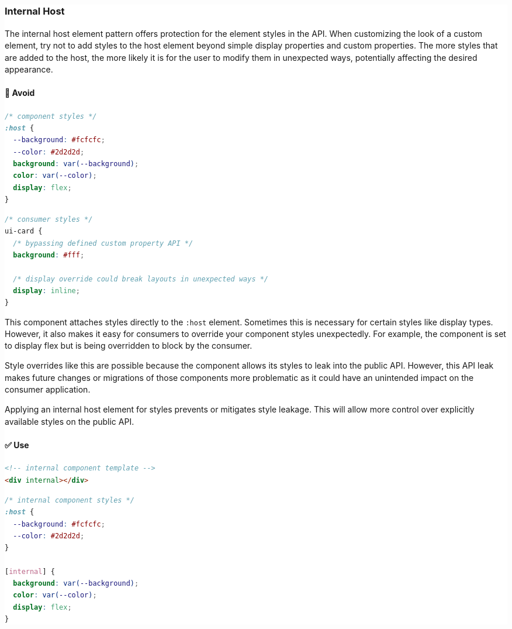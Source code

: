 ### Internal Host

The internal host element pattern offers protection for the element styles in the API. When customizing the look of a custom element, try not to add styles to the host element beyond simple display properties and custom properties. The more styles that are added to the host, the more likely it is for the user to modify them in unexpected ways, potentially affecting the desired appearance.

#### 🚫 **Avoid**

```css
/* component styles */
:host {
  --background: #fcfcfc;
  --color: #2d2d2d;
  background: var(--background);
  color: var(--color);
  display: flex;
}
```

```css
/* consumer styles */
ui-card {
  /* bypassing defined custom property API */
  background: #fff;

  /* display override could break layouts in unexpected ways */
  display: inline;
}
```

This component attaches styles directly to the `:host` element. Sometimes this is necessary for certain styles like display types. However, it also makes it easy for consumers to override your component styles unexpectedly. For example, the component is set to display flex but is being overridden to block by the consumer.

Style overrides like this are possible because the component allows its styles to leak into the public API. However, this API leak makes future changes or migrations of those components more problematic as it could have an unintended impact on the consumer application.

Applying an internal host element for styles prevents or mitigates style leakage. This will allow more control over explicitly available styles on the public API.

#### ✅ **Use**

```html
<!-- internal component template -->
<div internal></div>
```

```css
/* internal component styles */
:host {
  --background: #fcfcfc;
  --color: #2d2d2d;
}

[internal] {
  background: var(--background);
  color: var(--color);
  display: flex;
}
```
